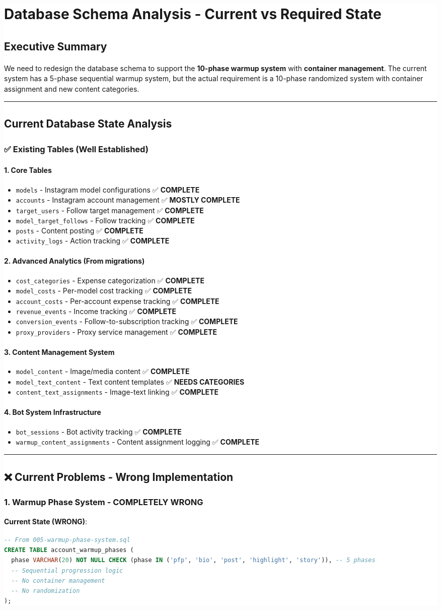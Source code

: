 # Database Schema Analysis - Current vs Required State

## Executive Summary

We need to redesign the database schema to support the **10-phase warmup system** with **container management**. The current system has a 5-phase sequential warmup system, but the actual requirement is a 10-phase randomized system with container assignment and new content categories.

---

## Current Database State Analysis

### ✅ **Existing Tables (Well Established)**

#### **1. Core Tables**
- `models` - Instagram model configurations ✅ **COMPLETE**
- `accounts` - Instagram account management ✅ **MOSTLY COMPLETE**
- `target_users` - Follow target management ✅ **COMPLETE**
- `model_target_follows` - Follow tracking ✅ **COMPLETE**
- `posts` - Content posting ✅ **COMPLETE**
- `activity_logs` - Action tracking ✅ **COMPLETE**

#### **2. Advanced Analytics (From migrations)**
- `cost_categories` - Expense categorization ✅ **COMPLETE**
- `model_costs` - Per-model cost tracking ✅ **COMPLETE**
- `account_costs` - Per-account expense tracking ✅ **COMPLETE**
- `revenue_events` - Income tracking ✅ **COMPLETE**
- `conversion_events` - Follow-to-subscription tracking ✅ **COMPLETE**
- `proxy_providers` - Proxy service management ✅ **COMPLETE**

#### **3. Content Management System**
- `model_content` - Image/media content ✅ **COMPLETE**
- `model_text_content` - Text content templates ✅ **NEEDS CATEGORIES**
- `content_text_assignments` - Image-text linking ✅ **COMPLETE**

#### **4. Bot System Infrastructure**
- `bot_sessions` - Bot activity tracking ✅ **COMPLETE**
- `warmup_content_assignments` - Content assignment logging ✅ **COMPLETE**

---

## ❌ **Current Problems - Wrong Implementation**

### **1. Warmup Phase System - COMPLETELY WRONG**
**Current State (WRONG)**:
```sql
-- From 005-warmup-phase-system.sql
CREATE TABLE account_warmup_phases (
  phase VARCHAR(20) NOT NULL CHECK (phase IN ('pfp', 'bio', 'post', 'highlight', 'story')), -- 5 phases
  -- Sequential progression logic
  -- No container management
  -- No randomization
);
```
